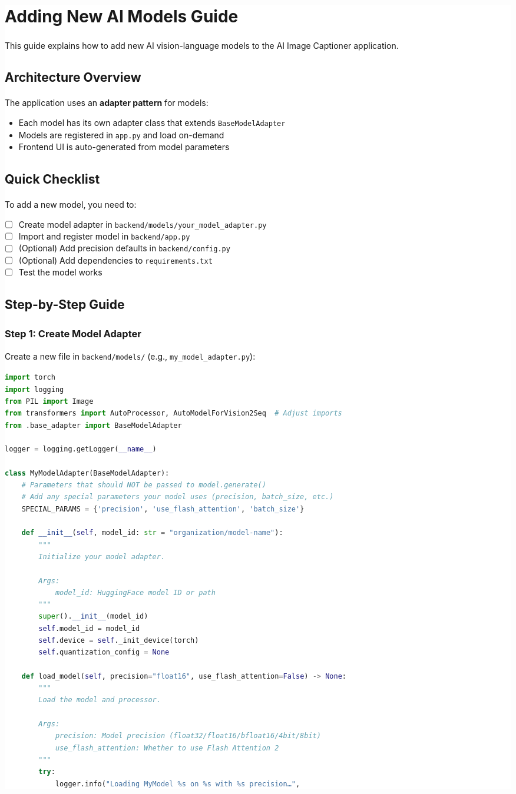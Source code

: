 # Adding New AI Models Guide

This guide explains how to add new AI vision-language models to the AI Image Captioner application.

## Architecture Overview

The application uses an **adapter pattern** for models:
- Each model has its own adapter class that extends `BaseModelAdapter`
- Models are registered in `app.py` and load on-demand
- Frontend UI is auto-generated from model parameters

## Quick Checklist

To add a new model, you need to:

- [ ] Create model adapter in `backend/models/your_model_adapter.py`
- [ ] Import and register model in `backend/app.py`
- [ ] (Optional) Add precision defaults in `backend/config.py`
- [ ] (Optional) Add dependencies to `requirements.txt`
- [ ] Test the model works

## Step-by-Step Guide

### Step 1: Create Model Adapter

Create a new file in `backend/models/` (e.g., `my_model_adapter.py`):

```python
import torch
import logging
from PIL import Image
from transformers import AutoProcessor, AutoModelForVision2Seq  # Adjust imports
from .base_adapter import BaseModelAdapter

logger = logging.getLogger(__name__)

class MyModelAdapter(BaseModelAdapter):
    # Parameters that should NOT be passed to model.generate()
    # Add any special parameters your model uses (precision, batch_size, etc.)
    SPECIAL_PARAMS = {'precision', 'use_flash_attention', 'batch_size'}

    def __init__(self, model_id: str = "organization/model-name"):
        """
        Initialize your model adapter.

        Args:
            model_id: HuggingFace model ID or path
        """
        super().__init__(model_id)
        self.model_id = model_id
        self.device = self._init_device(torch)
        self.quantization_config = None

    def load_model(self, precision="float16", use_flash_attention=False) -> None:
        """
        Load the model and processor.

        Args:
            precision: Model precision (float32/float16/bfloat16/4bit/8bit)
            use_flash_attention: Whether to use Flash Attention 2
        """
        try:
            logger.info("Loading MyModel %s on %s with %s precision…",
```